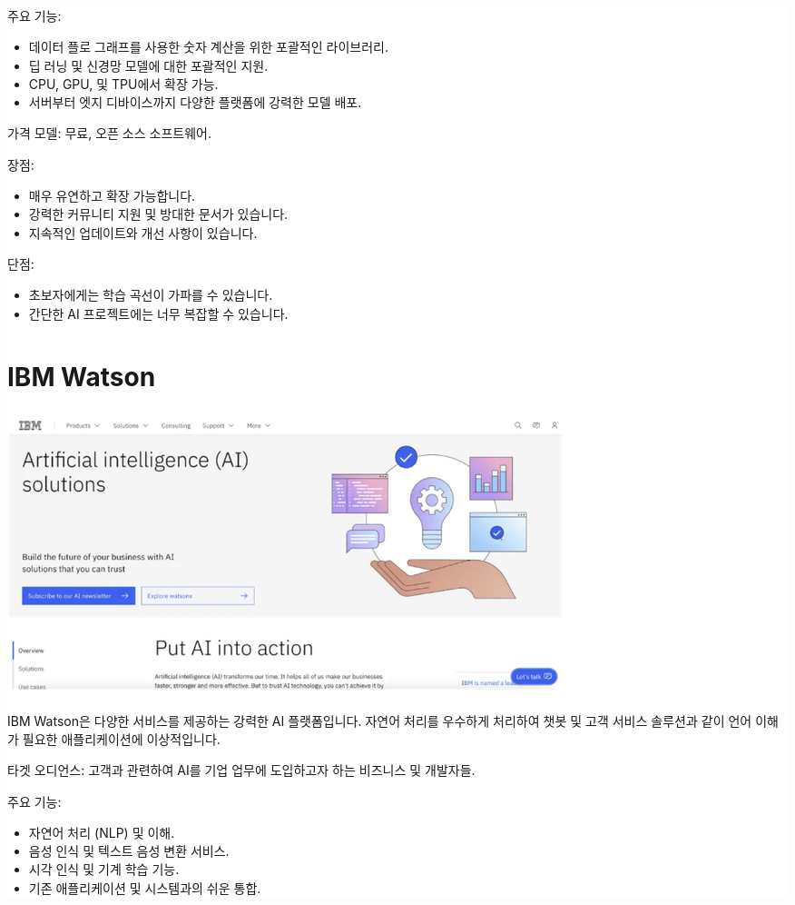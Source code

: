 <div class="content-ad"></div>

주요 기능:

- 데이터 플로 그래프를 사용한 숫자 계산을 위한 포괄적인 라이브러리.
- 딥 러닝 및 신경망 모델에 대한 포괄적인 지원.
- CPU, GPU, 및 TPU에서 확장 가능.
- 서버부터 엣지 디바이스까지 다양한 플랫폼에 강력한 모델 배포.

가격 모델: 무료, 오픈 소스 소프트웨어.

장점:

<div class="content-ad"></div>

- 매우 유연하고 확장 가능합니다.
- 강력한 커뮤니티 지원 및 방대한 문서가 있습니다.
- 지속적인 업데이트와 개선 사항이 있습니다.

단점:

- 초보자에게는 학습 곡선이 가파를 수 있습니다.
- 간단한 AI 프로젝트에는 너무 복잡할 수 있습니다.

# IBM Watson

<div class="content-ad"></div>

<img src="/assets/img/2024-05-17-Best10AIToolsforDevelopment_4.png" />

IBM Watson은 다양한 서비스를 제공하는 강력한 AI 플랫폼입니다. 자연어 처리를 우수하게 처리하여 챗봇 및 고객 서비스 솔루션과 같이 언어 이해가 필요한 애플리케이션에 이상적입니다.

타겟 오디언스: 고객과 관련하여 AI를 기업 업무에 도입하고자 하는 비즈니스 및 개발자들.

주요 기능:

<div class="content-ad"></div>

- 자연어 처리 (NLP) 및 이해.
- 음성 인식 및 텍스트 음성 변환 서비스.
- 시각 인식 및 기계 학습 기능.
- 기존 애플리케이션 및 시스템과의 쉬운 통합.

